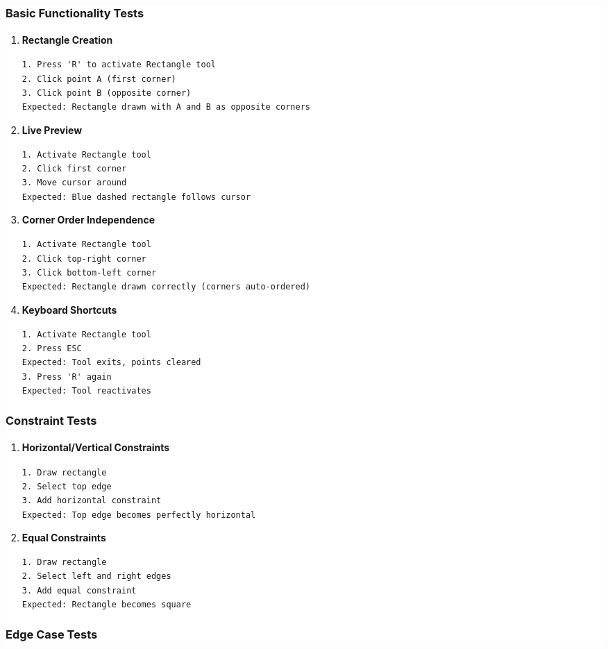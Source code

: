 ### Basic Functionality Tests

1. **Rectangle Creation**
   ```
   1. Press 'R' to activate Rectangle tool
   2. Click point A (first corner)
   3. Click point B (opposite corner)
   Expected: Rectangle drawn with A and B as opposite corners
   ```

2. **Live Preview**
   ```
   1. Activate Rectangle tool
   2. Click first corner
   3. Move cursor around
   Expected: Blue dashed rectangle follows cursor
   ```

3. **Corner Order Independence**
   ```
   1. Activate Rectangle tool
   2. Click top-right corner
   3. Click bottom-left corner
   Expected: Rectangle drawn correctly (corners auto-ordered)
   ```

4. **Keyboard Shortcuts**
   ```
   1. Activate Rectangle tool
   2. Press ESC
   Expected: Tool exits, points cleared
   3. Press 'R' again
   Expected: Tool reactivates
   ```

### Constraint Tests

1. **Horizontal/Vertical Constraints**
   ```
   1. Draw rectangle
   2. Select top edge
   3. Add horizontal constraint
   Expected: Top edge becomes perfectly horizontal
   ```

2. **Equal Constraints**
   ```
   1. Draw rectangle
   2. Select left and right edges
   3. Add equal constraint
   Expected: Rectangle becomes square
   ```

### Edge Case Tests
